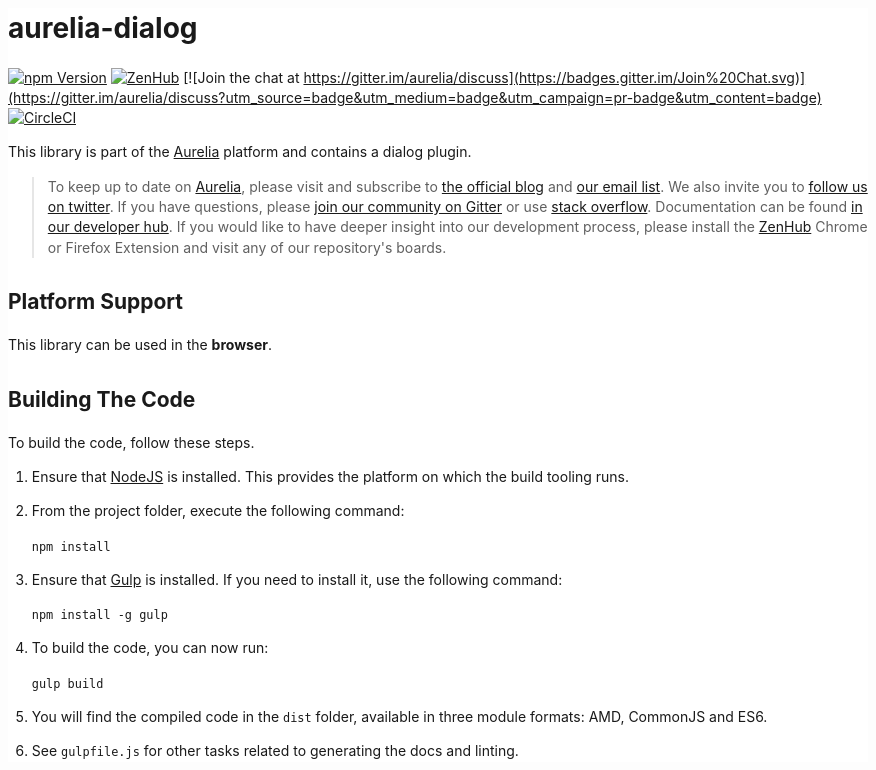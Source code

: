 # aurelia-dialog

[![npm Version](https://img.shields.io/npm/v/aurelia-dialog.svg)](https://www.npmjs.com/package/aurelia-dialog)
[![ZenHub](https://raw.githubusercontent.com/ZenHubIO/support/master/zenhub-badge.png)](https://zenhub.io)
[![Join the chat at https://gitter.im/aurelia/discuss](https://badges.gitter.im/Join%20Chat.svg)](https://gitter.im/aurelia/discuss?utm_source=badge&utm_medium=badge&utm_campaign=pr-badge&utm_content=badge)
[![CircleCI](https://circleci.com/gh/aurelia/dialog.svg?style=shield)](https://circleci.com/gh/aurelia/dialog)

This library is part of the [Aurelia](http://www.aurelia.io/) platform and contains a dialog plugin.

> To keep up to date on [Aurelia](http://www.aurelia.io/), please visit and subscribe to [the official blog](http://blog.aurelia.io/) and [our email list](http://eepurl.com/ces50j). We also invite you to [follow us on twitter](https://twitter.com/aureliaeffect). If you have questions, please [join our community on Gitter](https://gitter.im/aurelia/discuss) or use [stack overflow](http://stackoverflow.com/search?q=aurelia). Documentation can be found [in our developer hub](http://aurelia.io/hub.html). If you would like to have deeper insight into our development process, please install the [ZenHub](https://zenhub.io) Chrome or Firefox Extension and visit any of our repository's boards.

## Platform Support

This library can be used in the **browser**.

## Building The Code

To build the code, follow these steps.

1. Ensure that [NodeJS](http://nodejs.org/) is installed. This provides the platform on which the build tooling runs.
2. From the project folder, execute the following command:

	```shell
	npm install
	```
3. Ensure that [Gulp](http://gulpjs.com/) is installed. If you need to install it, use the following command:

	```shell
	npm install -g gulp
	```
4. To build the code, you can now run:

	```shell
	gulp build
	```
5. You will find the compiled code in the `dist` folder, available in three module formats: AMD, CommonJS and ES6.

6. See `gulpfile.js` for other tasks related to generating the docs and linting.
